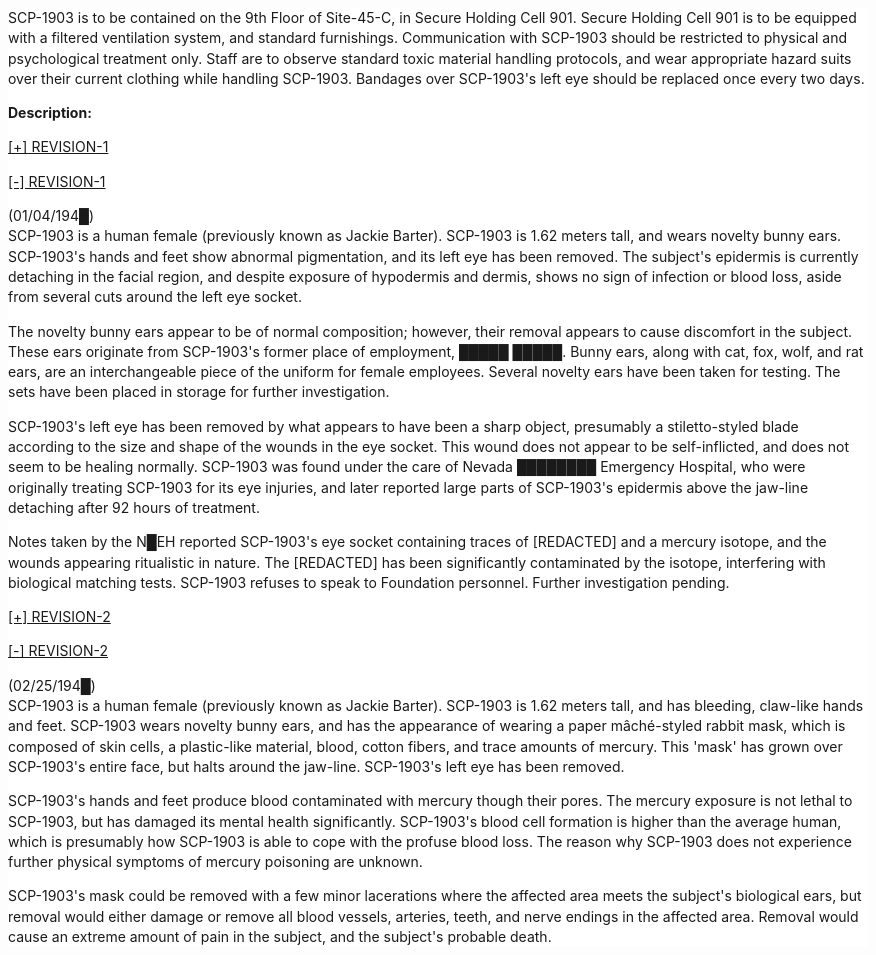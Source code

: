 SCP-1903 is to be contained on the 9th Floor of Site-45-C, in Secure Holding Cell 901. Secure Holding Cell 901 is to be equipped with a filtered ventilation system, and standard furnishings. Communication with SCP-1903 should be restricted to physical and psychological treatment only. Staff are to observe standard toxic material handling protocols, and wear appropriate hazard suits over their current clothing while handling SCP-1903. Bandages over SCP-1903's left eye should be replaced once every two days.

**Description:**

[\[+\] REVISION-1](javascript:;)

[\[-\] REVISION-1](javascript:;)

(01/04/194█)  
SCP-1903 is a human female (previously known as Jackie Barter). SCP-1903 is 1.62 meters tall, and wears novelty bunny ears. SCP-1903's hands and feet show abnormal pigmentation, and its left eye has been removed. The subject's epidermis is currently detaching in the facial region, and despite exposure of hypodermis and dermis, shows no sign of infection or blood loss, aside from several cuts around the left eye socket.

The novelty bunny ears appear to be of normal composition; however, their removal appears to cause discomfort in the subject. These ears originate from SCP-1903's former place of employment, █████ █████. Bunny ears, along with cat, fox, wolf, and rat ears, are an interchangeable piece of the uniform for female employees. Several novelty ears have been taken for testing. The sets have been placed in storage for further investigation.

SCP-1903's left eye has been removed by what appears to have been a sharp object, presumably a stiletto-styled blade according to the size and shape of the wounds in the eye socket. This wound does not appear to be self-inflicted, and does not seem to be healing normally. SCP-1903 was found under the care of Nevada ████████ Emergency Hospital, who were originally treating SCP-1903 for its eye injuries, and later reported large parts of SCP-1903's epidermis above the jaw-line detaching after 92 hours of treatment.

Notes taken by the N█EH reported SCP-1903's eye socket containing traces of \[REDACTED\] and a mercury isotope, and the wounds appearing ritualistic in nature. The \[REDACTED\] has been significantly contaminated by the isotope, interfering with biological matching tests. SCP-1903 refuses to speak to Foundation personnel. Further investigation pending.

[\[+\] REVISION-2](javascript:;)

[\[-\] REVISION-2](javascript:;)

(02/25/194█)  
SCP-1903 is a human female (previously known as Jackie Barter). SCP-1903 is 1.62 meters tall, and has bleeding, claw-like hands and feet. SCP-1903 wears novelty bunny ears, and has the appearance of wearing a paper mâché-styled rabbit mask, which is composed of skin cells, a plastic-like material, blood, cotton fibers, and trace amounts of mercury. This 'mask' has grown over SCP-1903's entire face, but halts around the jaw-line. SCP-1903's left eye has been removed.

SCP-1903's hands and feet produce blood contaminated with mercury though their pores. The mercury exposure is not lethal to SCP-1903, but has damaged its mental health significantly. SCP-1903's blood cell formation is higher than the average human, which is presumably how SCP-1903 is able to cope with the profuse blood loss. The reason why SCP-1903 does not experience further physical symptoms of mercury poisoning are unknown.

SCP-1903's mask could be removed with a few minor lacerations where the affected area meets the subject's biological ears, but removal would either damage or remove all blood vessels, arteries, teeth, and nerve endings in the affected area. Removal would cause an extreme amount of pain in the subject, and the subject's probable death.
